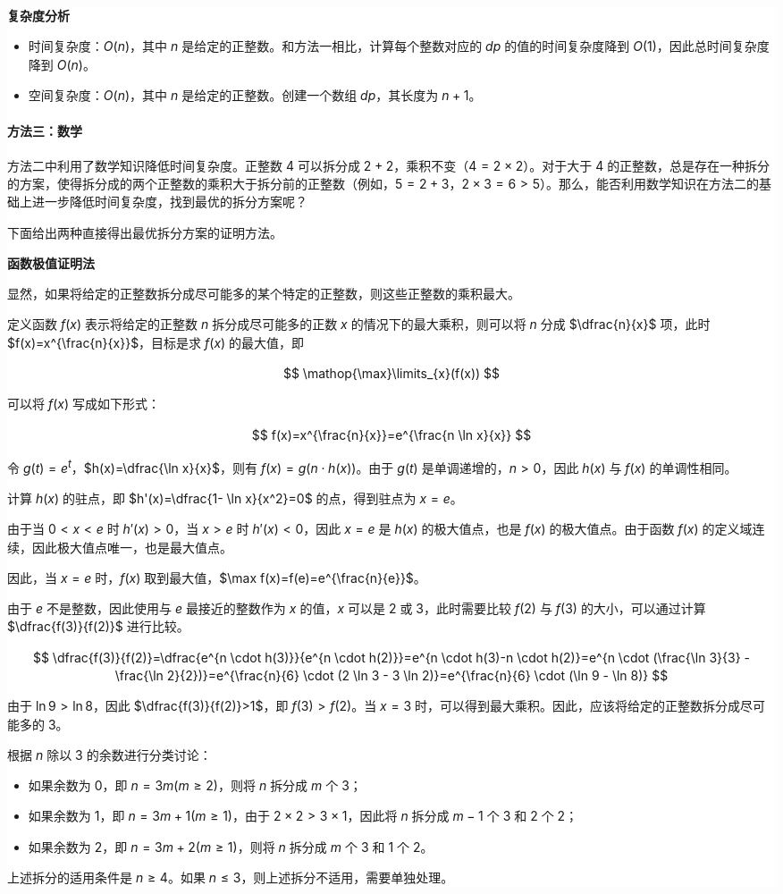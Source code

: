 **复杂度分析**

- 时间复杂度：$O(n)$，其中 $n$ 是给定的正整数。和方法一相比，计算每个整数对应的 $\textit{dp}$ 的值的时间复杂度降到 $O(1)$，因此总时间复杂度降到 $O(n)$。

- 空间复杂度：$O(n)$，其中 $n$ 是给定的正整数。创建一个数组 $\textit{dp}$，其长度为 $n+1$。

#### 方法三：数学

方法二中利用了数学知识降低时间复杂度。正整数 $4$ 可以拆分成 $2+2$，乘积不变（$4=2 \times 2$）。对于大于 $4$ 的正整数，总是存在一种拆分的方案，使得拆分成的两个正整数的乘积大于拆分前的正整数（例如，$5=2+3$，$2 \times 3=6>5$）。那么，能否利用数学知识在方法二的基础上进一步降低时间复杂度，找到最优的拆分方案呢？

下面给出两种直接得出最优拆分方案的证明方法。

**函数极值证明法**

显然，如果将给定的正整数拆分成尽可能多的某个特定的正整数，则这些正整数的乘积最大。

定义函数 $f(x)$ 表示将给定的正整数 $n$ 拆分成尽可能多的正数 $x$ 的情况下的最大乘积，则可以将 $n$ 分成 $\dfrac{n}{x}$ 项，此时 $f(x)=x^{\frac{n}{x}}$，目标是求 $f(x)$ 的最大值，即

$$
\mathop{\max}\limits_{x}(f(x))
$$

可以将 $f(x)$ 写成如下形式：

$$
f(x)=x^{\frac{n}{x}}=e^{\frac{n \ln x}{x}}
$$

令 $g(t)=e^t$，$h(x)=\dfrac{\ln x}{x}$，则有 $f(x)=g(n \cdot h(x))$。由于 $g(t)$ 是单调递增的，$n>0$，因此 $h(x)$ 与 $f(x)$ 的单调性相同。

计算 $h(x)$ 的驻点，即 $h'(x)=\dfrac{1- \ln x}{x^2}=0$ 的点，得到驻点为 $x=e$。

由于当 $0<x<e$ 时 $h'(x)>0$，当 $x>e$ 时 $h'(x)<0$，因此 $x=e$ 是 $h(x)$ 的极大值点，也是 $f(x)$ 的极大值点。由于函数 $f(x)$ 的定义域连续，因此极大值点唯一，也是最大值点。

因此，当 $x=e$ 时，$f(x)$ 取到最大值，$\max f(x)=f(e)=e^{\frac{n}{e}}$。

由于 $e$ 不是整数，因此使用与 $e$ 最接近的整数作为 $x$ 的值，$x$ 可以是 $2$ 或 $3$，此时需要比较 $f(2)$ 与 $f(3)$ 的大小，可以通过计算 $\dfrac{f(3)}{f(2)}$ 进行比较。

$$
\dfrac{f(3)}{f(2)}=\dfrac{e^{n \cdot h(3)}}{e^{n \cdot h(2)}}=e^{n \cdot h(3)-n \cdot h(2)}=e^{n \cdot (\frac{\ln 3}{3} - \frac{\ln 2}{2})}=e^{\frac{n}{6} \cdot (2 \ln 3 - 3 \ln 2)}=e^{\frac{n}{6} \cdot (\ln 9 - \ln 8)}
$$

由于 $\ln 9 > \ln 8$，因此 $\dfrac{f(3)}{f(2)}>1$，即 $f(3)>f(2)$。当 $x=3$ 时，可以得到最大乘积。因此，应该将给定的正整数拆分成尽可能多的 $3$。

根据 $n$ 除以 $3$ 的余数进行分类讨论：

- 如果余数为 $0$，即 $n=3m(m \ge 2)$，则将 $n$ 拆分成 $m$ 个 $3$；

- 如果余数为 $1$，即 $n=3m+1(m \ge 1)$，由于 $2 \times 2 > 3 \times 1$，因此将 $n$ 拆分成 $m-1$ 个 $3$ 和 $2$ 个 $2$；

- 如果余数为 $2$，即 $n=3m+2(m \ge 1)$，则将 $n$ 拆分成 $m$ 个 $3$ 和 $1$ 个 $2$。

上述拆分的适用条件是 $n \ge 4$。如果 $n \le 3$，则上述拆分不适用，需要单独处理。
